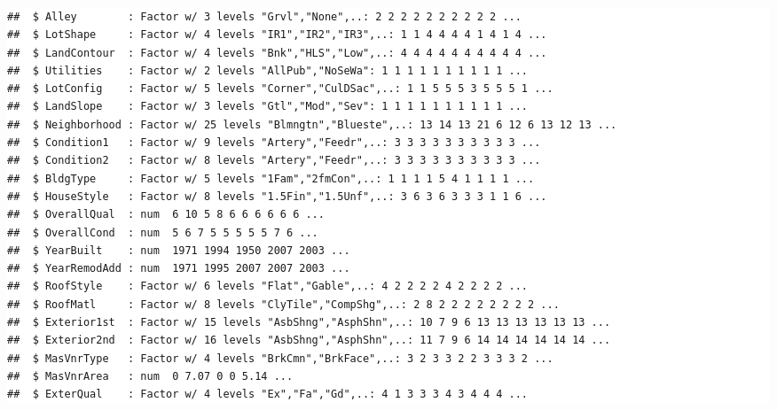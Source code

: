     ##  $ Alley        : Factor w/ 3 levels "Grvl","None",..: 2 2 2 2 2 2 2 2 2 2 ...
    ##  $ LotShape     : Factor w/ 4 levels "IR1","IR2","IR3",..: 1 1 4 4 4 4 1 4 1 4 ...
    ##  $ LandContour  : Factor w/ 4 levels "Bnk","HLS","Low",..: 4 4 4 4 4 4 4 4 4 4 ...
    ##  $ Utilities    : Factor w/ 2 levels "AllPub","NoSeWa": 1 1 1 1 1 1 1 1 1 1 ...
    ##  $ LotConfig    : Factor w/ 5 levels "Corner","CulDSac",..: 1 1 5 5 5 3 5 5 5 1 ...
    ##  $ LandSlope    : Factor w/ 3 levels "Gtl","Mod","Sev": 1 1 1 1 1 1 1 1 1 1 ...
    ##  $ Neighborhood : Factor w/ 25 levels "Blmngtn","Blueste",..: 13 14 13 21 6 12 6 13 12 13 ...
    ##  $ Condition1   : Factor w/ 9 levels "Artery","Feedr",..: 3 3 3 3 3 3 3 3 3 3 ...
    ##  $ Condition2   : Factor w/ 8 levels "Artery","Feedr",..: 3 3 3 3 3 3 3 3 3 3 ...
    ##  $ BldgType     : Factor w/ 5 levels "1Fam","2fmCon",..: 1 1 1 1 5 4 1 1 1 1 ...
    ##  $ HouseStyle   : Factor w/ 8 levels "1.5Fin","1.5Unf",..: 3 6 3 6 3 3 3 1 1 6 ...
    ##  $ OverallQual  : num  6 10 5 8 6 6 6 6 6 6 ...
    ##  $ OverallCond  : num  5 6 7 5 5 5 5 5 7 6 ...
    ##  $ YearBuilt    : num  1971 1994 1950 2007 2003 ...
    ##  $ YearRemodAdd : num  1971 1995 2007 2007 2003 ...
    ##  $ RoofStyle    : Factor w/ 6 levels "Flat","Gable",..: 4 2 2 2 2 4 2 2 2 2 ...
    ##  $ RoofMatl     : Factor w/ 8 levels "ClyTile","CompShg",..: 2 8 2 2 2 2 2 2 2 2 ...
    ##  $ Exterior1st  : Factor w/ 15 levels "AsbShng","AsphShn",..: 10 7 9 6 13 13 13 13 13 13 ...
    ##  $ Exterior2nd  : Factor w/ 16 levels "AsbShng","AsphShn",..: 11 7 9 6 14 14 14 14 14 14 ...
    ##  $ MasVnrType   : Factor w/ 4 levels "BrkCmn","BrkFace",..: 3 2 3 3 2 2 3 3 3 2 ...
    ##  $ MasVnrArea   : num  0 7.07 0 0 5.14 ...
    ##  $ ExterQual    : Factor w/ 4 levels "Ex","Fa","Gd",..: 4 1 3 3 3 4 3 4 4 4 ...